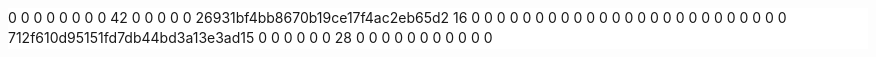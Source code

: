    <td style="text-align:right;"> 0 </td>
   <td style="text-align:right;"> 0 </td>
   <td style="text-align:right;"> 0 </td>
   <td style="text-align:right;"> 0 </td>
   <td style="text-align:right;"> 0 </td>
   <td style="text-align:right;"> 0 </td>
   <td style="text-align:right;"> 0 </td>
   <td style="text-align:right;"> 0 </td>
   <td style="text-align:right;"> 42 </td>
   <td style="text-align:right;"> 0 </td>
   <td style="text-align:right;"> 0 </td>
   <td style="text-align:right;"> 0 </td>
   <td style="text-align:right;"> 0 </td>
   <td style="text-align:right;"> 0 </td>
  </tr>
  <tr>
   <td style="text-align:left;"> 26931bf4bb8670b19ce17f4ac2eb65d2 </td>
   <td style="text-align:right;"> 16 </td>
   <td style="text-align:right;"> 0 </td>
   <td style="text-align:right;"> 0 </td>
   <td style="text-align:right;"> 0 </td>
   <td style="text-align:right;"> 0 </td>
   <td style="text-align:right;"> 0 </td>
   <td style="text-align:right;"> 0 </td>
   <td style="text-align:right;"> 0 </td>
   <td style="text-align:right;"> 0 </td>
   <td style="text-align:right;"> 0 </td>
   <td style="text-align:right;"> 0 </td>
   <td style="text-align:right;"> 0 </td>
   <td style="text-align:right;"> 0 </td>
   <td style="text-align:right;"> 0 </td>
   <td style="text-align:right;"> 0 </td>
   <td style="text-align:right;"> 0 </td>
   <td style="text-align:right;"> 0 </td>
   <td style="text-align:right;"> 0 </td>
   <td style="text-align:right;"> 0 </td>
   <td style="text-align:right;"> 0 </td>
   <td style="text-align:right;"> 0 </td>
   <td style="text-align:right;"> 0 </td>
   <td style="text-align:right;"> 0 </td>
   <td style="text-align:right;"> 0 </td>
   <td style="text-align:right;"> 0 </td>
   <td style="text-align:right;"> 0 </td>
  </tr>
  <tr>
   <td style="text-align:left;"> 712f610d95151fd7db44bd3a13e3ad15 </td>
   <td style="text-align:right;"> 0 </td>
   <td style="text-align:right;"> 0 </td>
   <td style="text-align:right;"> 0 </td>
   <td style="text-align:right;"> 0 </td>
   <td style="text-align:right;"> 0 </td>
   <td style="text-align:right;"> 0 </td>
   <td style="text-align:right;"> 28 </td>
   <td style="text-align:right;"> 0 </td>
   <td style="text-align:right;"> 0 </td>
   <td style="text-align:right;"> 0 </td>
   <td style="text-align:right;"> 0 </td>
   <td style="text-align:right;"> 0 </td>
   <td style="text-align:right;"> 0 </td>
   <td style="text-align:right;"> 0 </td>
   <td style="text-align:right;"> 0 </td>
   <td style="text-align:right;"> 0 </td>
   <td style="text-align:right;"> 0 </td>
   <td style="text-align:right;"> 0 </td>